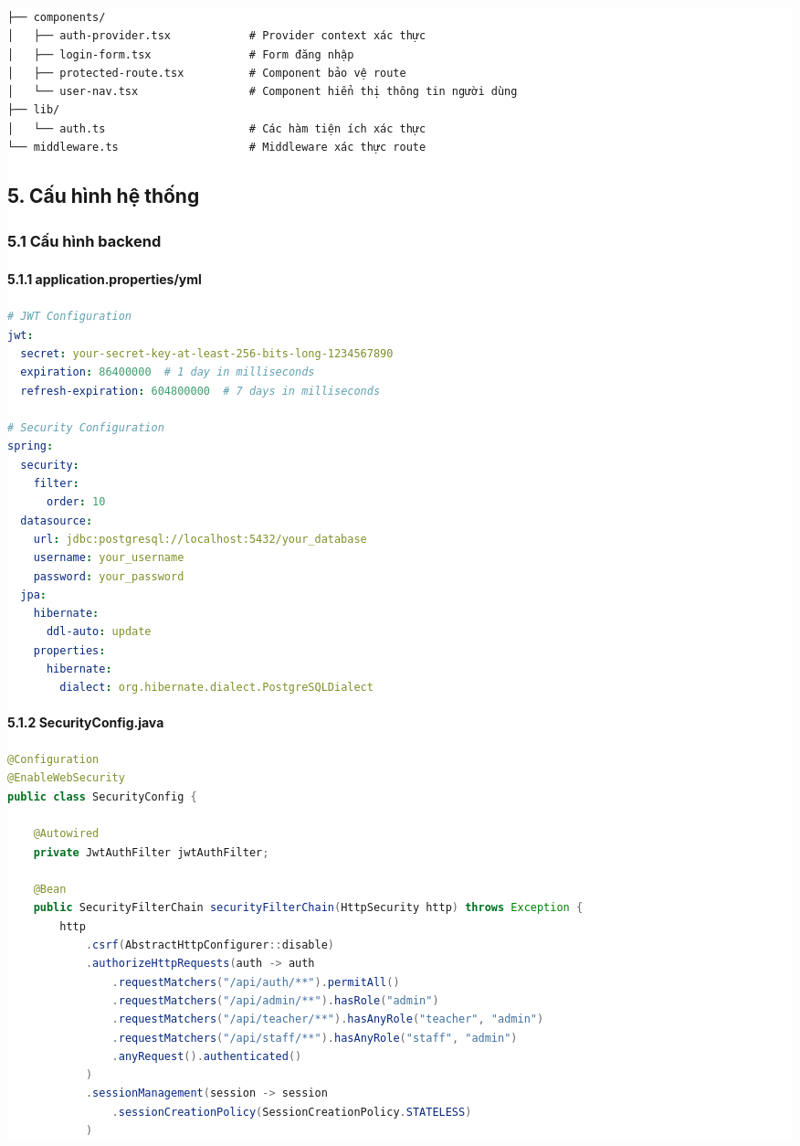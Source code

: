 ```plaintext
├── components/
│   ├── auth-provider.tsx            # Provider context xác thực
│   ├── login-form.tsx               # Form đăng nhập
│   ├── protected-route.tsx          # Component bảo vệ route
│   └── user-nav.tsx                 # Component hiển thị thông tin người dùng
├── lib/
│   └── auth.ts                      # Các hàm tiện ích xác thực
└── middleware.ts                    # Middleware xác thực route
```

## 5. Cấu hình hệ thống

### 5.1 Cấu hình backend

#### 5.1.1 application.properties/yml

```yaml
# JWT Configuration
jwt:
  secret: your-secret-key-at-least-256-bits-long-1234567890
  expiration: 86400000  # 1 day in milliseconds
  refresh-expiration: 604800000  # 7 days in milliseconds

# Security Configuration
spring:
  security:
    filter:
      order: 10
  datasource:
    url: jdbc:postgresql://localhost:5432/your_database
    username: your_username
    password: your_password
  jpa:
    hibernate:
      ddl-auto: update
    properties:
      hibernate:
        dialect: org.hibernate.dialect.PostgreSQLDialect
```

#### 5.1.2 SecurityConfig.java

```java
@Configuration
@EnableWebSecurity
public class SecurityConfig {
    
    @Autowired
    private JwtAuthFilter jwtAuthFilter;
    
    @Bean
    public SecurityFilterChain securityFilterChain(HttpSecurity http) throws Exception {
        http
            .csrf(AbstractHttpConfigurer::disable)
            .authorizeHttpRequests(auth -> auth
                .requestMatchers("/api/auth/**").permitAll()
                .requestMatchers("/api/admin/**").hasRole("admin")
                .requestMatchers("/api/teacher/**").hasAnyRole("teacher", "admin")
                .requestMatchers("/api/staff/**").hasAnyRole("staff", "admin")
                .anyRequest().authenticated()
            )
            .sessionManagement(session -> session
                .sessionCreationPolicy(SessionCreationPolicy.STATELESS)
            )
```